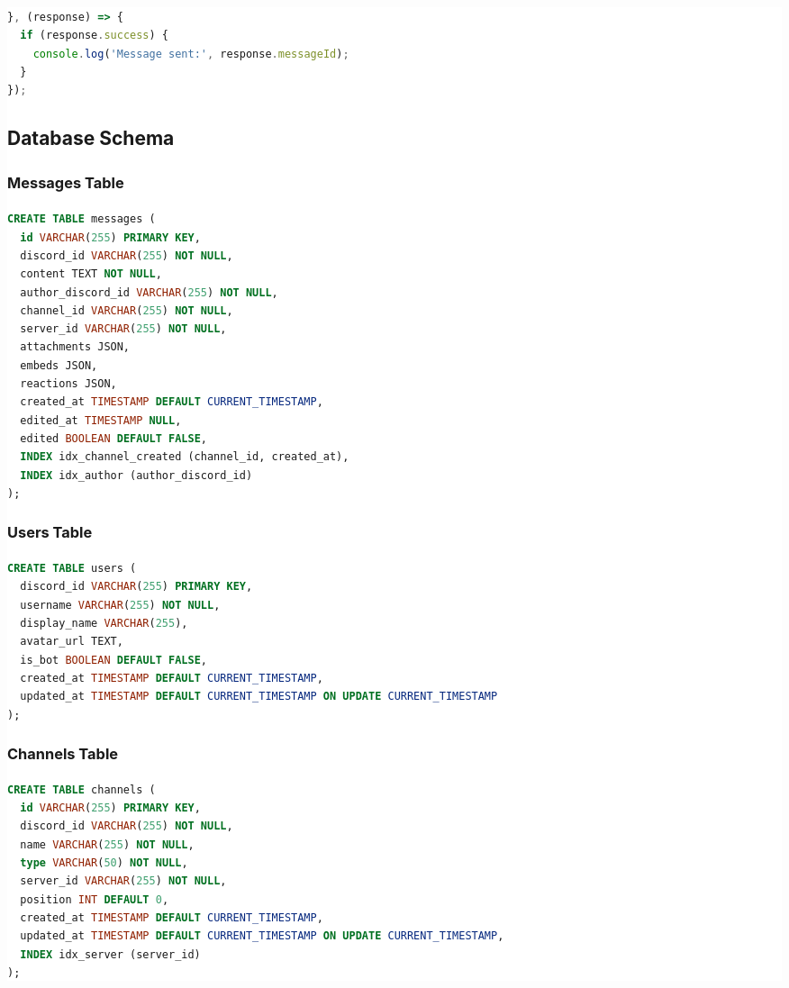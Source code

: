 ```javascript
}, (response) => {
  if (response.success) {
    console.log('Message sent:', response.messageId);
  }
});
```

## Database Schema

### Messages Table
```sql
CREATE TABLE messages (
  id VARCHAR(255) PRIMARY KEY,
  discord_id VARCHAR(255) NOT NULL,
  content TEXT NOT NULL,
  author_discord_id VARCHAR(255) NOT NULL,
  channel_id VARCHAR(255) NOT NULL,
  server_id VARCHAR(255) NOT NULL,
  attachments JSON,
  embeds JSON,
  reactions JSON,
  created_at TIMESTAMP DEFAULT CURRENT_TIMESTAMP,
  edited_at TIMESTAMP NULL,
  edited BOOLEAN DEFAULT FALSE,
  INDEX idx_channel_created (channel_id, created_at),
  INDEX idx_author (author_discord_id)
);
```

### Users Table
```sql
CREATE TABLE users (
  discord_id VARCHAR(255) PRIMARY KEY,
  username VARCHAR(255) NOT NULL,
  display_name VARCHAR(255),
  avatar_url TEXT,
  is_bot BOOLEAN DEFAULT FALSE,
  created_at TIMESTAMP DEFAULT CURRENT_TIMESTAMP,
  updated_at TIMESTAMP DEFAULT CURRENT_TIMESTAMP ON UPDATE CURRENT_TIMESTAMP
);
```

### Channels Table
```sql
CREATE TABLE channels (
  id VARCHAR(255) PRIMARY KEY,
  discord_id VARCHAR(255) NOT NULL,
  name VARCHAR(255) NOT NULL,
  type VARCHAR(50) NOT NULL,
  server_id VARCHAR(255) NOT NULL,
  position INT DEFAULT 0,
  created_at TIMESTAMP DEFAULT CURRENT_TIMESTAMP,
  updated_at TIMESTAMP DEFAULT CURRENT_TIMESTAMP ON UPDATE CURRENT_TIMESTAMP,
  INDEX idx_server (server_id)
);
```
